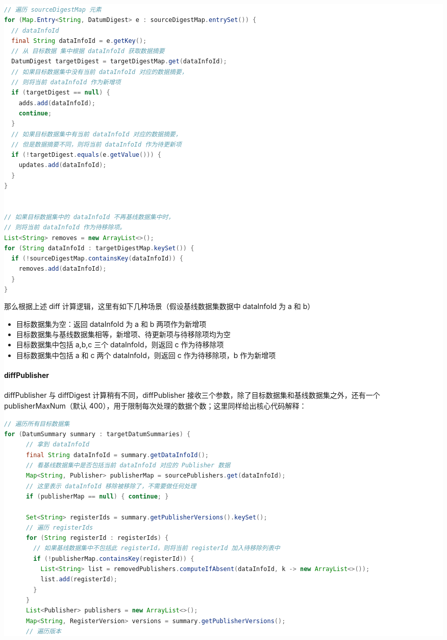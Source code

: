 ```java
// 遍历 sourceDigestMap 元素
for (Map.Entry<String, DatumDigest> e : sourceDigestMap.entrySet()) {
  // dataInfoId
  final String dataInfoId = e.getKey();
  // 从 目标数据 集中根据 dataInfoId 获取数据摘要
  DatumDigest targetDigest = targetDigestMap.get(dataInfoId);
  // 如果目标数据集中没有当前 dataInfoId 对应的数据摘要，
  // 则将当前 dataInfoId 作为新增项
  if (targetDigest == null) {
    adds.add(dataInfoId);
    continue;
  }
  // 如果目标数据集中有当前 dataInfoId 对应的数据摘要，
  // 但是数据摘要不同，则将当前 dataInfoId 作为待更新项
  if (!targetDigest.equals(e.getValue())) {
    updates.add(dataInfoId);
  }
}


// 如果目标数据集中的 dataInfoId 不再基线数据集中时，
// 则将当前 dataInfoId 作为待移除项。
List<String> removes = new ArrayList<>();
for (String dataInfoId : targetDigestMap.keySet()) {
  if (!sourceDigestMap.containsKey(dataInfoId)) {
    removes.add(dataInfoId);
  }
}
```

那么根据上述 diff 计算逻辑，这里有如下几种场景（假设基线数据集数据中 dataInfoId 为 a 和 b）

- 目标数据集为空：返回 dataInfoId 为 a 和 b 两项作为新增项
- 目标数据集与基线数据集相等，新增项、待更新项与待移除项均为空
- 目标数据集中包括 a,b,c 三个 dataInfoId，则返回 c 作为待移除项
- 目标数据集中包括 a 和 c 两个 dataInfoId，则返回 c 作为待移除项，b 作为新增项

#### diffPublisher

diffPublisher 与 diffDigest 计算稍有不同，diffPublisher 接收三个参数，除了目标数据集和基线数据集之外，还有一个 publisherMaxNum（默认 400），用于限制每次处理的数据个数；这里同样给出核心代码解释：

```java
// 遍历所有目标数据集
for (DatumSummary summary : targetDatumSummaries) {
      // 拿到 dataInfoId
      final String dataInfoId = summary.getDataInfoId();
      // 看基线数据集中是否包括当前 dataInfoId 对应的 Publisher 数据
      Map<String, Publisher> publisherMap = sourcePublishers.get(dataInfoId);
      // 这里表示 dataInfoId 移除被移除了，不需要做任何处理
      if (publisherMap == null) { continue; }
      
      Set<String> registerIds = summary.getPublisherVersions().keySet();
      // 遍历 registerIds
      for (String registerId : registerIds) {
        // 如果基线数据集中不包括此 registerId，则将当前 registerId 加入待移除列表中
        if (!publisherMap.containsKey(registerId)) {
          List<String> list = removedPublishers.computeIfAbsent(dataInfoId, k -> new ArrayList<>());
          list.add(registerId);
        }
      }
      List<Publisher> publishers = new ArrayList<>();
      Map<String, RegisterVersion> versions = summary.getPublisherVersions();
      // 遍历版本
```